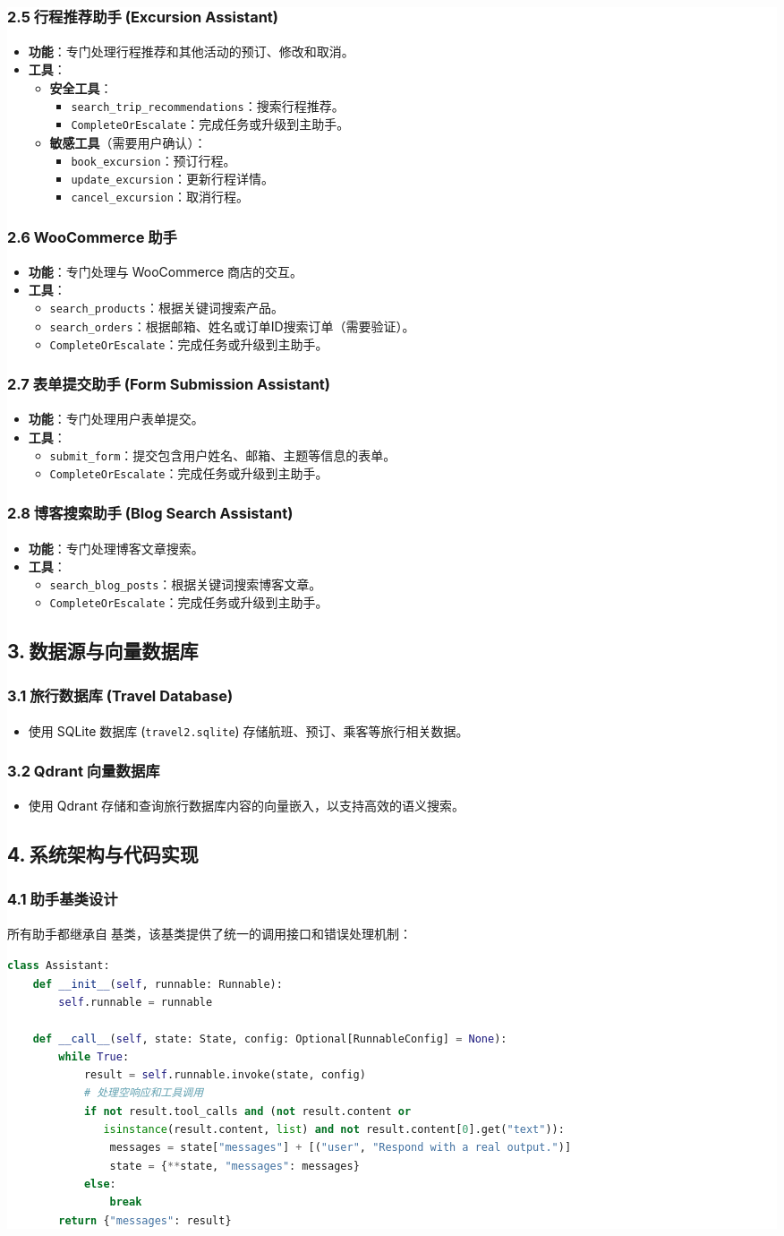 ### 2.5 行程推荐助手 (Excursion Assistant)
- **功能**：专门处理行程推荐和其他活动的预订、修改和取消。
- **工具**：
  - **安全工具**：
    - `search_trip_recommendations`：搜索行程推荐。
    - `CompleteOrEscalate`：完成任务或升级到主助手。
  - **敏感工具**（需要用户确认）：
    - `book_excursion`：预订行程。
    - `update_excursion`：更新行程详情。
    - `cancel_excursion`：取消行程。

### 2.6 WooCommerce 助手
- **功能**：专门处理与 WooCommerce 商店的交互。
- **工具**：
  - `search_products`：根据关键词搜索产品。
  - `search_orders`：根据邮箱、姓名或订单ID搜索订单（需要验证）。
  - `CompleteOrEscalate`：完成任务或升级到主助手。

### 2.7 表单提交助手 (Form Submission Assistant)
- **功能**：专门处理用户表单提交。
- **工具**：
  - `submit_form`：提交包含用户姓名、邮箱、主题等信息的表单。
  - `CompleteOrEscalate`：完成任务或升级到主助手。

### 2.8 博客搜索助手 (Blog Search Assistant)
- **功能**：专门处理博客文章搜索。
- **工具**：
  - `search_blog_posts`：根据关键词搜索博客文章。
  - `CompleteOrEscalate`：完成任务或升级到主助手。

## 3. 数据源与向量数据库

### 3.1 旅行数据库 (Travel Database)
- 使用 SQLite 数据库 (`travel2.sqlite`) 存储航班、预订、乘客等旅行相关数据。

### 3.2 Qdrant 向量数据库
- 使用 Qdrant 存储和查询旅行数据库内容的向量嵌入，以支持高效的语义搜索。

## 4. 系统架构与代码实现

### 4.1 助手基类设计
所有助手都继承自 <mcsymbol name="Assistant" filename="assistant_base.py" path="customer_support_chat/app/services/assistants/assistant_base.py" startline="18" type="class"></mcsymbol> 基类，该基类提供了统一的调用接口和错误处理机制：

```python
class Assistant:
    def __init__(self, runnable: Runnable):
        self.runnable = runnable

    def __call__(self, state: State, config: Optional[RunnableConfig] = None):
        while True:
            result = self.runnable.invoke(state, config)
            # 处理空响应和工具调用
            if not result.tool_calls and (not result.content or 
               isinstance(result.content, list) and not result.content[0].get("text")):
                messages = state["messages"] + [("user", "Respond with a real output.")]
                state = {**state, "messages": messages}
            else:
                break
        return {"messages": result}
```